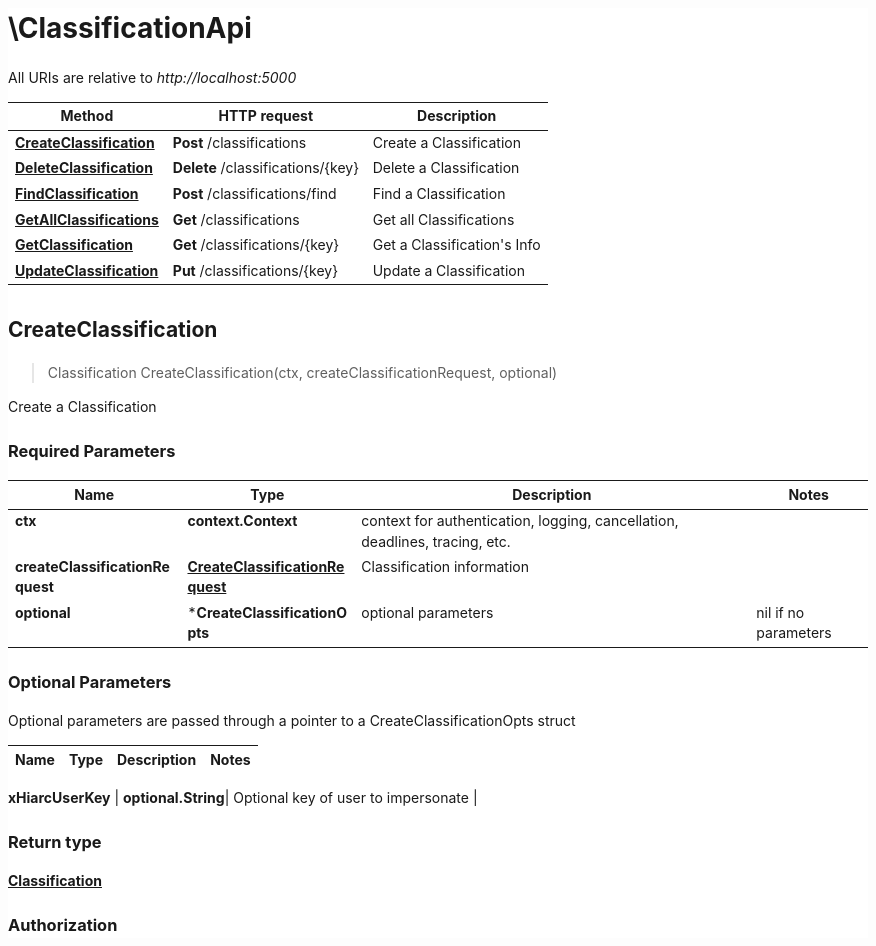 # \ClassificationApi

All URIs are relative to *http://localhost:5000*

Method | HTTP request | Description
------------- | ------------- | -------------
[**CreateClassification**](ClassificationApi.md#CreateClassification) | **Post** /classifications | Create a Classification
[**DeleteClassification**](ClassificationApi.md#DeleteClassification) | **Delete** /classifications/{key} | Delete a Classification
[**FindClassification**](ClassificationApi.md#FindClassification) | **Post** /classifications/find | Find a Classification
[**GetAllClassifications**](ClassificationApi.md#GetAllClassifications) | **Get** /classifications | Get all Classifications
[**GetClassification**](ClassificationApi.md#GetClassification) | **Get** /classifications/{key} | Get a Classification&#39;s Info
[**UpdateClassification**](ClassificationApi.md#UpdateClassification) | **Put** /classifications/{key} | Update a Classification



## CreateClassification

> Classification CreateClassification(ctx, createClassificationRequest, optional)

Create a Classification

### Required Parameters


Name | Type | Description  | Notes
------------- | ------------- | ------------- | -------------
**ctx** | **context.Context** | context for authentication, logging, cancellation, deadlines, tracing, etc.
**createClassificationRequest** | [**CreateClassificationRequest**](CreateClassificationRequest.md)| Classification information | 
 **optional** | ***CreateClassificationOpts** | optional parameters | nil if no parameters

### Optional Parameters

Optional parameters are passed through a pointer to a CreateClassificationOpts struct


Name | Type | Description  | Notes
------------- | ------------- | ------------- | -------------

 **xHiarcUserKey** | **optional.String**| Optional key of user to impersonate | 

### Return type

[**Classification**](Classification.md)

### Authorization

